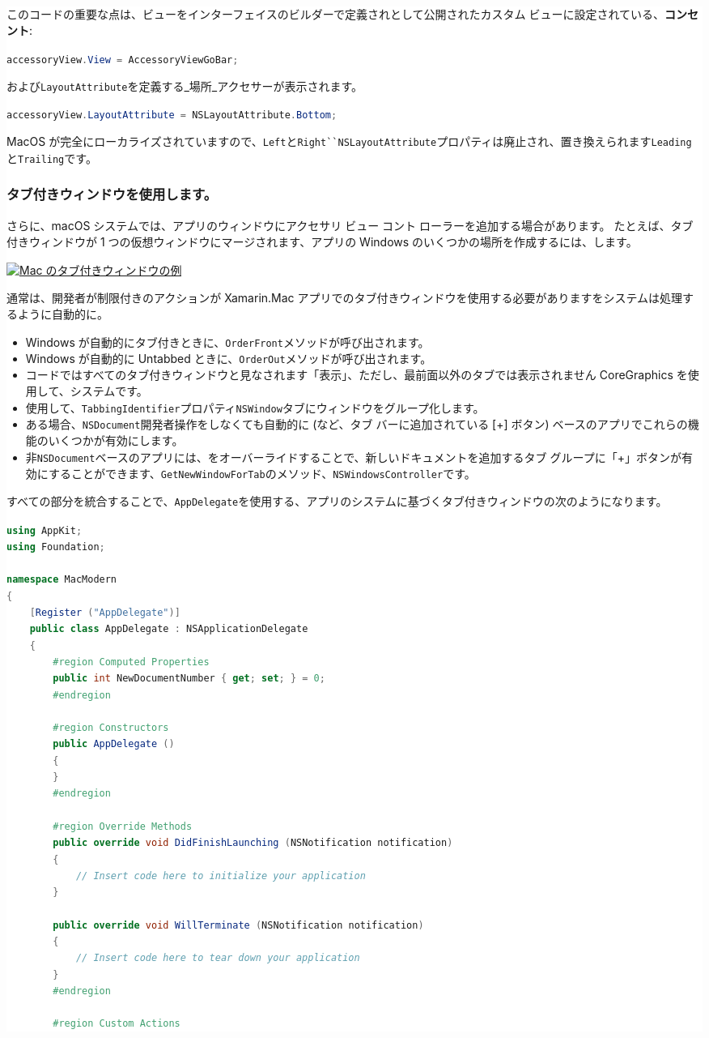 このコードの重要な点は、ビューをインターフェイスのビルダーで定義されとして公開されたカスタム ビューに設定されている、**コンセント**:

```csharp
accessoryView.View = AccessoryViewGoBar;
```

および`LayoutAttribute`を定義する_場所_アクセサーが表示されます。

```csharp
accessoryView.LayoutAttribute = NSLayoutAttribute.Bottom;
```

MacOS が完全にローカライズされていますので、`Left`と`Right``NSLayoutAttribute`プロパティは廃止され、置き換えられます`Leading`と`Trailing`です。

<a name="Using-Tabbed-Windows" />

### <a name="using-tabbed-windows"></a>タブ付きウィンドウを使用します。

さらに、macOS システムでは、アプリのウィンドウにアクセサリ ビュー コント ローラーを追加する場合があります。 たとえば、タブ付きウィンドウが 1 つの仮想ウィンドウにマージされます、アプリの Windows のいくつかの場所を作成するには、します。

[![](modern-cocoa-apps-images/content08.png "Mac のタブ付きウィンドウの例")](modern-cocoa-apps-images/content08.png#lightbox)

通常は、開発者が制限付きのアクションが Xamarin.Mac アプリでのタブ付きウィンドウを使用する必要がありますをシステムは処理するように自動的に。

- Windows が自動的にタブ付きときに、`OrderFront`メソッドが呼び出されます。
- Windows が自動的に Untabbed ときに、`OrderOut`メソッドが呼び出されます。
- コードではすべてのタブ付きウィンドウと見なされます「表示」、ただし、最前面以外のタブでは表示されません CoreGraphics を使用して、システムです。
- 使用して、`TabbingIdentifier`プロパティ`NSWindow`タブにウィンドウをグループ化します。
- ある場合、`NSDocument`開発者操作をしなくても自動的に (など、タブ バーに追加されている [+] ボタン) ベースのアプリでこれらの機能のいくつかが有効にします。
- 非`NSDocument`ベースのアプリには、をオーバーライドすることで、新しいドキュメントを追加するタブ グループに「+」ボタンが有効にすることができます、`GetNewWindowForTab`のメソッド、`NSWindowsController`です。

すべての部分を統合することで、`AppDelegate`を使用する、アプリのシステムに基づくタブ付きウィンドウの次のようになります。

```csharp
using AppKit;
using Foundation;

namespace MacModern
{
    [Register ("AppDelegate")]
    public class AppDelegate : NSApplicationDelegate
    {
        #region Computed Properties
        public int NewDocumentNumber { get; set; } = 0;
        #endregion

        #region Constructors
        public AppDelegate ()
        {
        }
        #endregion

        #region Override Methods
        public override void DidFinishLaunching (NSNotification notification)
        {
            // Insert code here to initialize your application
        }

        public override void WillTerminate (NSNotification notification)
        {
            // Insert code here to tear down your application
        }
        #endregion

        #region Custom Actions
```